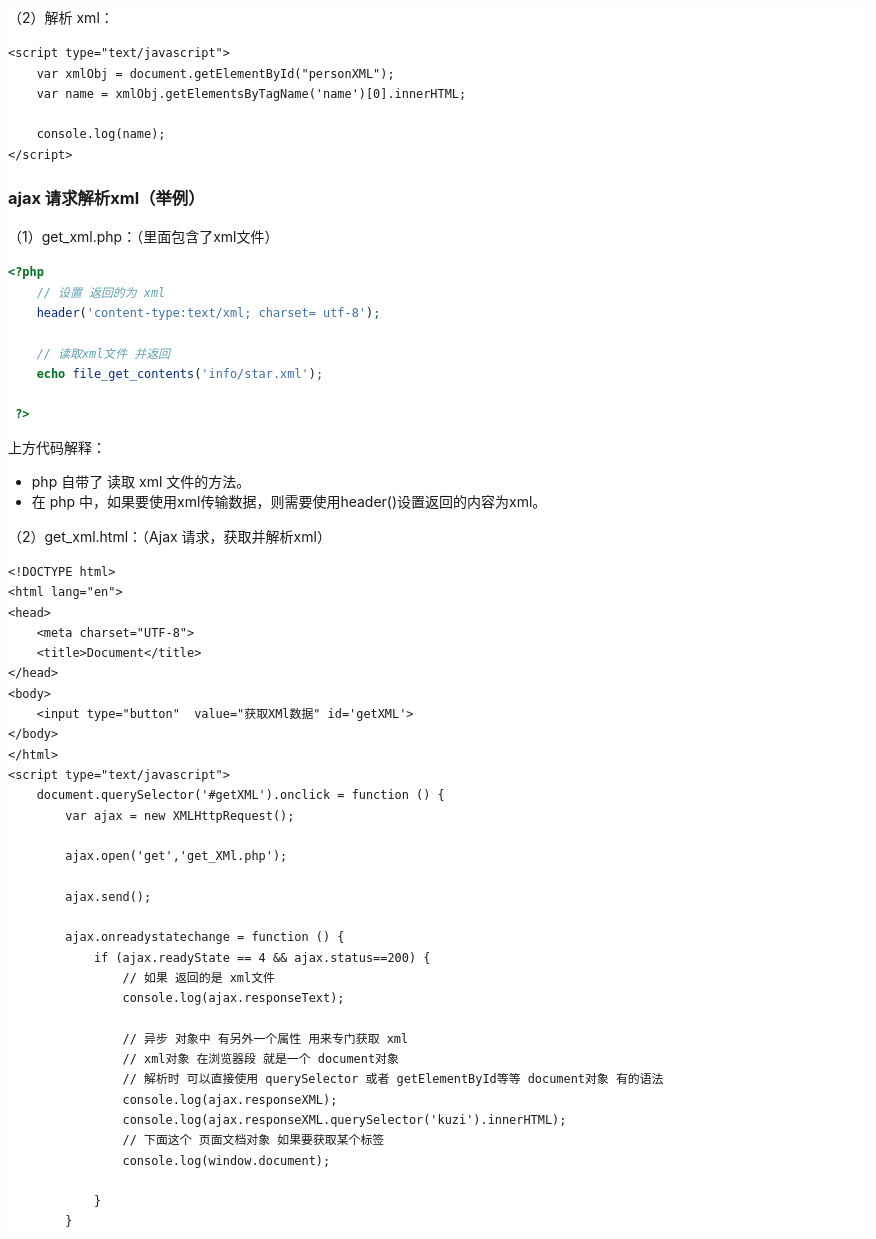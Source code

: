 （2）解析 xml：

```markup
<script type="text/javascript">
    var xmlObj = document.getElementById("personXML");
    var name = xmlObj.getElementsByTagName('name')[0].innerHTML;

    console.log(name);
</script>
```

### ajax 请求解析xml（举例）

（1）get\_xml.php：（里面包含了xml文件）

```php
<?php
    // 设置 返回的为 xml
    header('content-type:text/xml; charset= utf-8');

    // 读取xml文件 并返回
    echo file_get_contents('info/star.xml');

 ?>
```

上方代码解释：

* php 自带了 读取 xml 文件的方法。
* 在 php 中，如果要使用xml传输数据，则需要使用header\(\)设置返回的内容为xml。

（2）get\_xml.html：（Ajax 请求，获取并解析xml）

```markup
<!DOCTYPE html>
<html lang="en">
<head>
    <meta charset="UTF-8">
    <title>Document</title>
</head>
<body>
    <input type="button"  value="获取XMl数据" id='getXML'>
</body>
</html>
<script type="text/javascript">
    document.querySelector('#getXML').onclick = function () {
        var ajax = new XMLHttpRequest();

        ajax.open('get','get_XMl.php');

        ajax.send();

        ajax.onreadystatechange = function () {
            if (ajax.readyState == 4 && ajax.status==200) {
                // 如果 返回的是 xml文件
                console.log(ajax.responseText);

                // 异步 对象中 有另外一个属性 用来专门获取 xml
                // xml对象 在浏览器段 就是一个 document对象
                // 解析时 可以直接使用 querySelector 或者 getElementById等等 document对象 有的语法
                console.log(ajax.responseXML);
                console.log(ajax.responseXML.querySelector('kuzi').innerHTML);
                // 下面这个 页面文档对象 如果要获取某个标签
                console.log(window.document);

            }
        }
```